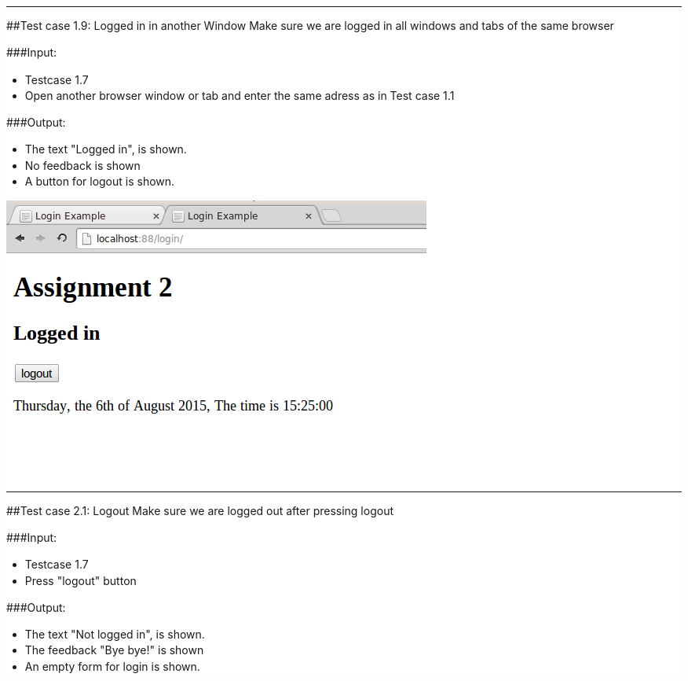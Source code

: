 ***

##Test case 1.9: Logged in in another Window
Make sure we are logged in all windows and tabs of the same browser

###Input:
 * Testcase 1.7
 * Open another browser window or tab and enter the same adress as in Test case 1.1
 
###Output:
 * The text "Logged in", is shown.
 * No feedback is shown
 * A button for logout is shown.


![After Input](images/TwoTabsLoggedIn.png)

***

##Test case 2.1: Logout
Make sure we are logged out after pressing logout

###Input:
 * Testcase 1.7
 * Press "logout" button
 
###Output:
 * The text "Not logged in", is shown.
 * The feedback "Bye bye!" is shown
 * An empty form for login is shown.

